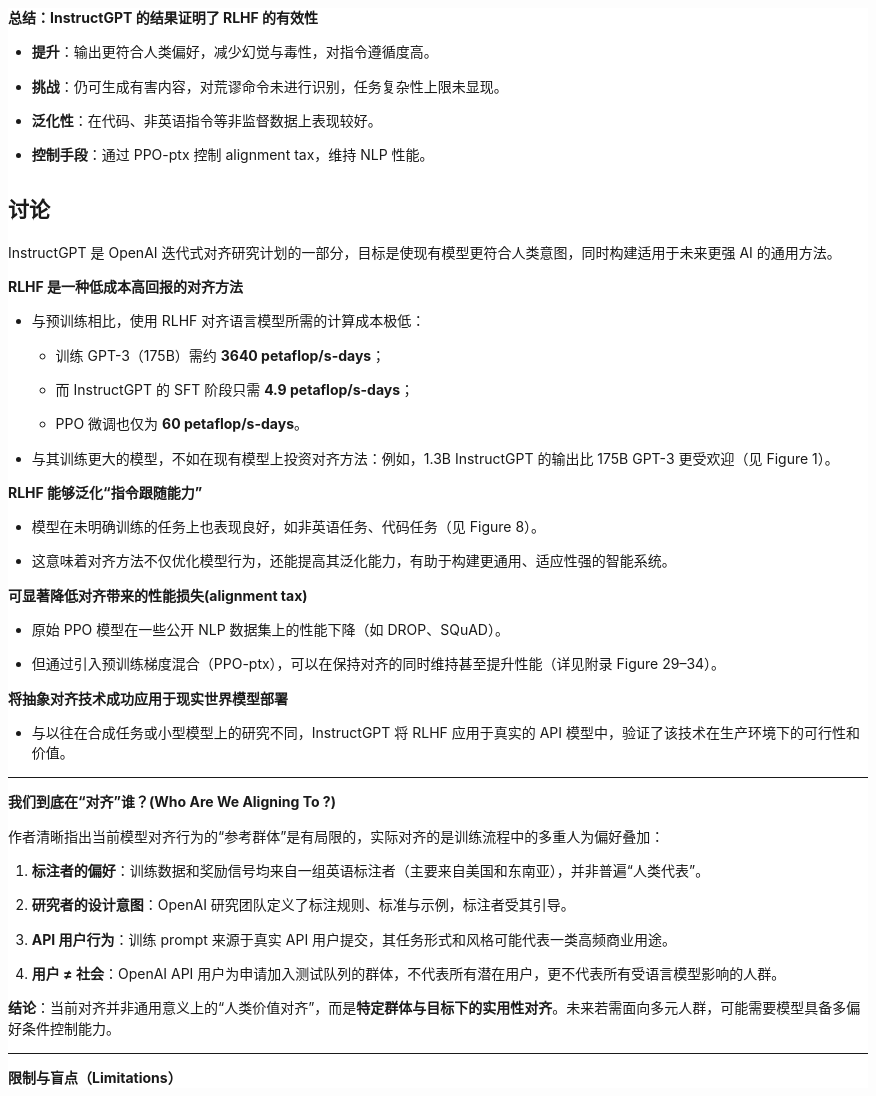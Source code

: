 
**总结：InstructGPT 的结果证明了 RLHF 的有效性**

* **提升**：输出更符合人类偏好，减少幻觉与毒性，对指令遵循度高。

* **挑战**：仍可生成有害内容，对荒谬命令未进行识别，任务复杂性上限未显现。

* **泛化性**：在代码、非英语指令等非监督数据上表现较好。

* **控制手段**：通过 PPO-ptx 控制 alignment tax，维持 NLP 性能。


## 讨论

InstructGPT 是 OpenAI 迭代式对齐研究计划的一部分，目标是使现有模型更符合人类意图，同时构建适用于未来更强 AI 的通用方法。

**RLHF 是一种低成本高回报的对齐方法**

* 与预训练相比，使用 RLHF 对齐语言模型所需的计算成本极低：

  * 训练 GPT-3（175B）需约 **3640 petaflop/s-days**；

  * 而 InstructGPT 的 SFT 阶段只需 **4.9 petaflop/s-days**；
  
  * PPO 微调也仅为 **60 petaflop/s-days**。

* 与其训练更大的模型，不如在现有模型上投资对齐方法：例如，1.3B InstructGPT 的输出比 175B GPT-3 更受欢迎（见 Figure 1）。

**RLHF 能够泛化“指令跟随能力”**

* 模型在未明确训练的任务上也表现良好，如非英语任务、代码任务（见 Figure 8）。

* 这意味着对齐方法不仅优化模型行为，还能提高其泛化能力，有助于构建更通用、适应性强的智能系统。

**可显著降低对齐带来的性能损失(alignment tax)**

* 原始 PPO 模型在一些公开 NLP 数据集上的性能下降（如 DROP、SQuAD）。

* 但通过引入预训练梯度混合（PPO-ptx），可以在保持对齐的同时维持甚至提升性能（详见附录 Figure 29–34）。

**将抽象对齐技术成功应用于现实世界模型部署**

* 与以往在合成任务或小型模型上的研究不同，InstructGPT 将 RLHF 应用于真实的 API 模型中，验证了该技术在生产环境下的可行性和价值。

---

**我们到底在“对齐”谁？(Who Are We Aligning To ?)**

作者清晰指出当前模型对齐行为的“参考群体”是有局限的，实际对齐的是训练流程中的多重人为偏好叠加：

1. **标注者的偏好**：训练数据和奖励信号均来自一组英语标注者（主要来自美国和东南亚），并非普遍“人类代表”。

2. **研究者的设计意图**：OpenAI 研究团队定义了标注规则、标准与示例，标注者受其引导。

3. **API 用户行为**：训练 prompt 来源于真实 API 用户提交，其任务形式和风格可能代表一类高频商业用途。

4. **用户 ≠ 社会**：OpenAI API 用户为申请加入测试队列的群体，不代表所有潜在用户，更不代表所有受语言模型影响的人群。

**结论**：当前对齐并非通用意义上的“人类价值对齐”，而是**特定群体与目标下的实用性对齐**。未来若需面向多元人群，可能需要模型具备多偏好条件控制能力。

---

**限制与盲点（Limitations）**
